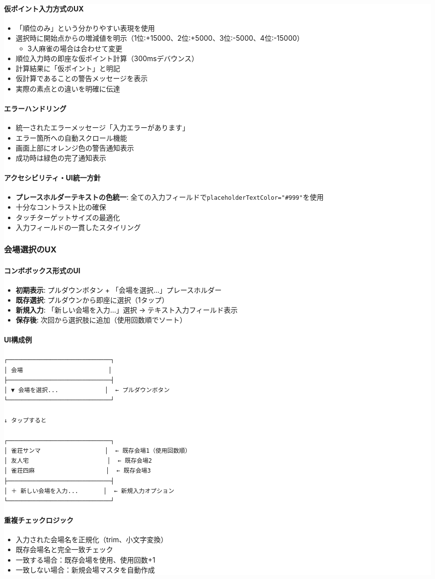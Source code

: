 #### 仮ポイント入力方式のUX
- 「順位のみ」という分かりやすい表現を使用
- 選択時に開始点からの増減値を明示（1位:+15000、2位:+5000、3位:-5000、4位:-15000）
  - 3人麻雀の場合は合わせて変更
- 順位入力時の即座な仮ポイント計算（300msデバウンス）
- 計算結果に「仮ポイント」と明記
- 仮計算であることの警告メッセージを表示
- 実際の素点との違いを明確に伝達

#### エラーハンドリング
- 統一されたエラーメッセージ「入力エラーがあります」
- エラー箇所への自動スクロール機能
- 画面上部にオレンジ色の警告通知表示
- 成功時は緑色の完了通知表示

#### アクセシビリティ・UI統一方針
- **プレースホルダーテキストの色統一**: 全ての入力フィールドで`placeholderTextColor="#999"`を使用
- 十分なコントラスト比の確保
- タッチターゲットサイズの最適化
- 入力フィールドの一貫したスタイリング

### 会場選択のUX

#### コンボボックス形式のUI
- **初期表示**: プルダウンボタン + 「会場を選択...」プレースホルダー
- **既存選択**: プルダウンから即座に選択（1タップ）
- **新規入力**: 「新しい会場を入力...」選択 → テキスト入力フィールド表示
- **保存後**: 次回から選択肢に追加（使用回数順でソート）

#### UI構成例
```
┌─────────────────────────────┐
│ 会場                        │
├─────────────────────────────┤
│ ▼ 会場を選択...             │  ← プルダウンボタン
└─────────────────────────────┘

↓ タップすると

┌─────────────────────────────┐
│ 雀荘サンマ                  │  ← 既存会場1（使用回数順）
│ 友人宅                      │  ← 既存会場2
│ 雀荘四麻                    │  ← 既存会場3
├─────────────────────────────┤
│ ＋ 新しい会場を入力...       │  ← 新規入力オプション
└─────────────────────────────┘
```

#### 重複チェックロジック
- 入力された会場名を正規化（trim、小文字変換）
- 既存会場名と完全一致チェック
- 一致する場合：既存会場を使用、使用回数+1
- 一致しない場合：新規会場マスタを自動作成
